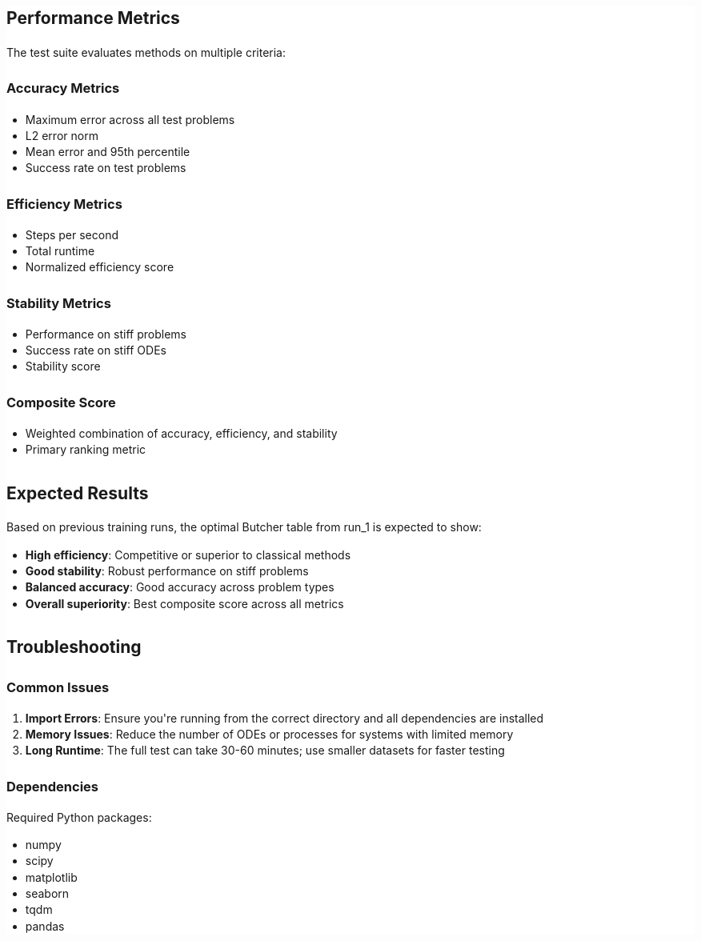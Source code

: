 ## Performance Metrics

The test suite evaluates methods on multiple criteria:

### Accuracy Metrics
- Maximum error across all test problems
- L2 error norm
- Mean error and 95th percentile
- Success rate on test problems

### Efficiency Metrics
- Steps per second
- Total runtime
- Normalized efficiency score

### Stability Metrics
- Performance on stiff problems
- Success rate on stiff ODEs
- Stability score

### Composite Score
- Weighted combination of accuracy, efficiency, and stability
- Primary ranking metric

## Expected Results

Based on previous training runs, the optimal Butcher table from run_1 is expected to show:

- **High efficiency**: Competitive or superior to classical methods
- **Good stability**: Robust performance on stiff problems
- **Balanced accuracy**: Good accuracy across problem types
- **Overall superiority**: Best composite score across all metrics

## Troubleshooting

### Common Issues

1. **Import Errors**: Ensure you're running from the correct directory and all dependencies are installed
2. **Memory Issues**: Reduce the number of ODEs or processes for systems with limited memory
3. **Long Runtime**: The full test can take 30-60 minutes; use smaller datasets for faster testing

### Dependencies

Required Python packages:
- numpy
- scipy
- matplotlib
- seaborn
- tqdm
- pandas
